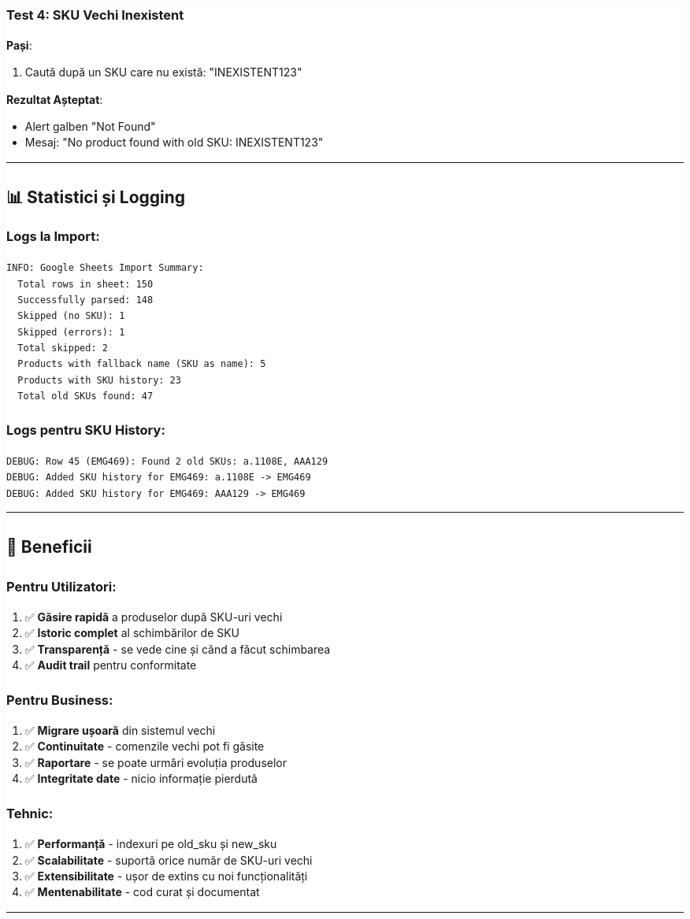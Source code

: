 ### Test 4: SKU Vechi Inexistent

**Pași**:
1. Caută după un SKU care nu există: "INEXISTENT123"

**Rezultat Așteptat**:
- Alert galben "Not Found"
- Mesaj: "No product found with old SKU: INEXISTENT123"

---

## 📊 Statistici și Logging

### Logs la Import:

```
INFO: Google Sheets Import Summary:
  Total rows in sheet: 150
  Successfully parsed: 148
  Skipped (no SKU): 1
  Skipped (errors): 1
  Total skipped: 2
  Products with fallback name (SKU as name): 5
  Products with SKU history: 23
  Total old SKUs found: 47
```

### Logs pentru SKU History:

```
DEBUG: Row 45 (EMG469): Found 2 old SKUs: a.1108E, AAA129
DEBUG: Added SKU history for EMG469: a.1108E -> EMG469
DEBUG: Added SKU history for EMG469: AAA129 -> EMG469
```

---

## 🎁 Beneficii

### Pentru Utilizatori:
1. ✅ **Găsire rapidă** a produselor după SKU-uri vechi
2. ✅ **Istoric complet** al schimbărilor de SKU
3. ✅ **Transparență** - se vede cine și când a făcut schimbarea
4. ✅ **Audit trail** pentru conformitate

### Pentru Business:
1. ✅ **Migrare ușoară** din sistemul vechi
2. ✅ **Continuitate** - comenzile vechi pot fi găsite
3. ✅ **Raportare** - se poate urmări evoluția produselor
4. ✅ **Integritate date** - nicio informație pierdută

### Tehnic:
1. ✅ **Performanță** - indexuri pe old_sku și new_sku
2. ✅ **Scalabilitate** - suportă orice număr de SKU-uri vechi
3. ✅ **Extensibilitate** - ușor de extins cu noi funcționalități
4. ✅ **Mentenabilitate** - cod curat și documentat

---